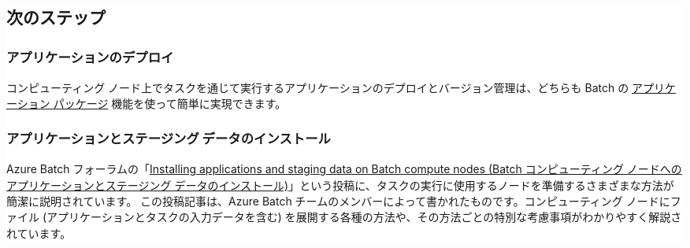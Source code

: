 ## <a name="next-steps"></a>次のステップ
### <a name="application-deployment"></a>アプリケーションのデプロイ
コンピューティング ノード上でタスクを通じて実行するアプリケーションのデプロイとバージョン管理は、どちらも Batch の [アプリケーション パッケージ](batch-application-packages.md) 機能を使って簡単に実現できます。

### <a name="installing-applications-and-staging-data"></a>アプリケーションとステージング データのインストール
Azure Batch フォーラムの「[Installing applications and staging data on Batch compute nodes (Batch コンピューティング ノードへのアプリケーションとステージング データのインストール)][forum_post]」という投稿に、タスクの実行に使用するノードを準備するさまざまな方法が簡潔に説明されています。 この投稿記事は、Azure Batch チームのメンバーによって書かれたものです。コンピューティング ノードにファイル (アプリケーションとタスクの入力データを含む) を展開する各種の方法や、その方法ごとの特別な考慮事項がわかりやすく解説されています。

[forum_post]: https://social.msdn.microsoft.com/Forums/en-US/87b19671-1bdf-427a-972c-2af7e5ba82d9/installing-applications-and-staging-data-on-batch-compute-nodes?forum=azurebatch
[github_file_conventions]: https://github.com/Azure/azure-sdk-for-net/tree/AutoRest/src/Batch/FileConventions
[github_file_conventions_readme]: https://github.com/Azure/azure-sdk-for-net/blob/AutoRest/src/Batch/FileConventions/README.md
[github_persistoutputs]: https://github.com/Azure/azure-batch-samples/tree/master/CSharp/ArticleProjects/PersistOutputs
[github_samples]: https://github.com/Azure/azure-batch-samples
[net_batchclient]: https://msdn.microsoft.com/library/azure/microsoft.azure.batch.batchclient.aspx
[net_cloudjob]: https://msdn.microsoft.com/library/azure/microsoft.azure.batch.cloudjob.aspx
[net_cloudstorageaccount]: https://msdn.microsoft.com/library/azure/microsoft.windowsazure.storage.cloudstorageaccount.aspx
[net_cloudtask]: https://msdn.microsoft.com/library/azure/microsoft.azure.batch.cloudtask.aspx
[net_fileconventions_readme]: https://github.com/Azure/azure-sdk-for-net/blob/AutoRest/src/Batch/FileConventions/README.md
[net_joboutputkind]: https://msdn.microsoft.com/library/azure/microsoft.azure.batch.conventions.files.joboutputkind.aspx
[net_joboutputstorage]: https://msdn.microsoft.com/library/azure/microsoft.azure.batch.conventions.files.joboutputstorage.aspx
[net_joboutputstorage_saveasync]: https://msdn.microsoft.com/library/azure/microsoft.azure.batch.conventions.files.joboutputstorage.saveasync.aspx
[net_msdn]: https://msdn.microsoft.com/library/azure/mt348682.aspx
[net_prepareoutputasync]: https://msdn.microsoft.com/library/azure/microsoft.azure.batch.conventions.files.cloudjobextensions.prepareoutputstorageasync.aspx
[net_saveasync]: https://msdn.microsoft.com/library/azure/microsoft.azure.batch.conventions.files.taskoutputstorage.saveasync.aspx
[net_savetrackedasync]: https://msdn.microsoft.com/library/azure/microsoft.azure.batch.conventions.files.taskoutputstorage.savetrackedasync.aspx
[net_taskoutputkind]: https://msdn.microsoft.com/library/azure/microsoft.azure.batch.conventions.files.taskoutputkind.aspx
[net_taskoutputstorage]: https://msdn.microsoft.com/library/azure/microsoft.azure.batch.conventions.files.taskoutputstorage.aspx
[nuget_manager]: https://docs.nuget.org/consume/installing-nuget
[nuget_package]: https://www.nuget.org/packages/Microsoft.Azure.Batch.Conventions.Files
[portal]: https://portal.azure.com
[storage_explorer]: http://storageexplorer.com/

[1]: ./media/batch-task-output/task-output-01.png "Saved output files and Saved logs selectors in portal"
[2]: ./media/batch-task-output/task-output-02.png "Task outputs blade in the Azure portal"

